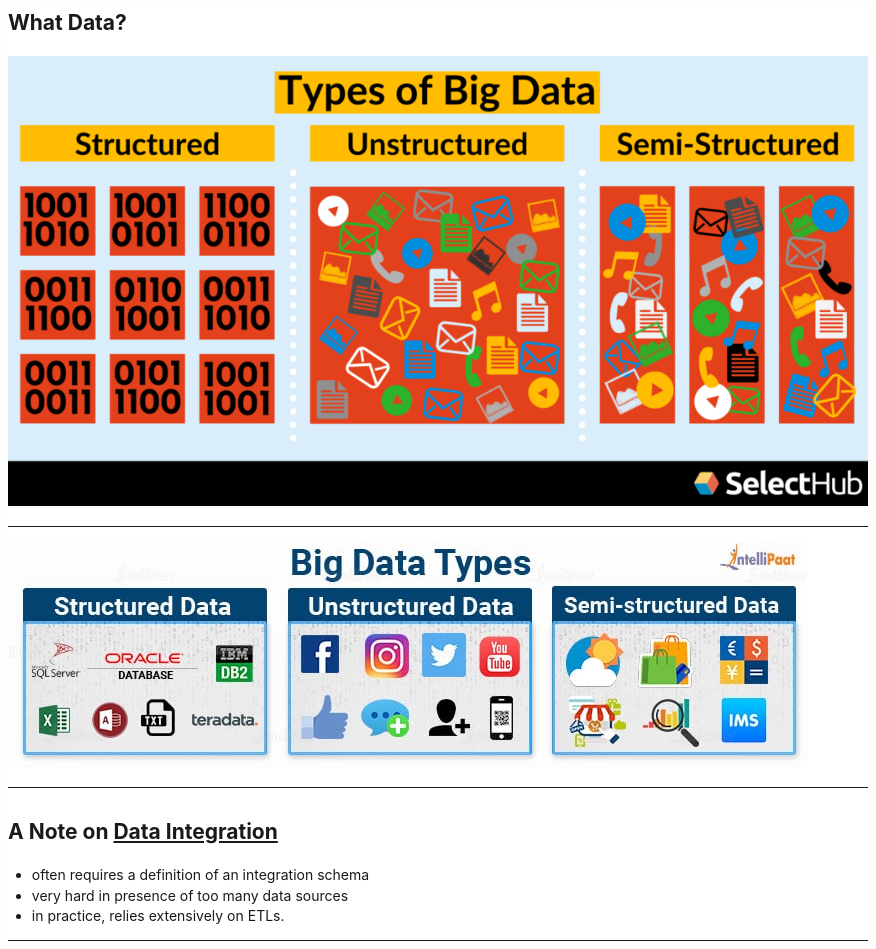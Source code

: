 ## What Data?

![inline](../attachments/Types-of-Big-Data-Infographic-1024x536.webp)

---

![inline](../attachments/BigDataTypes-1.jpg)

---

## A Note on [Data Integration](Data%20Integration.md)

- often requires a definition of an integration schema
- very hard in presence of too many data sources
- in practice, relies extensively on ETLs.

---
